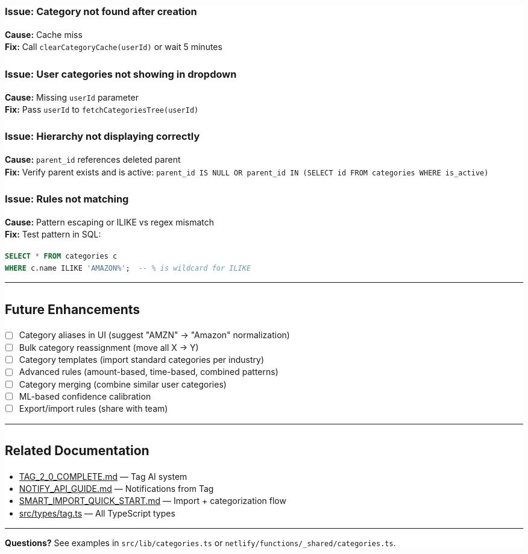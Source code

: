 ### Issue: Category not found after creation

**Cause:** Cache miss  
**Fix:** Call `clearCategoryCache(userId)` or wait 5 minutes

### Issue: User categories not showing in dropdown

**Cause:** Missing `userId` parameter  
**Fix:** Pass `userId` to `fetchCategoriesTree(userId)`

### Issue: Hierarchy not displaying correctly

**Cause:** `parent_id` references deleted parent  
**Fix:** Verify parent exists and is active: `parent_id IS NULL OR parent_id IN (SELECT id FROM categories WHERE is_active)`

### Issue: Rules not matching

**Cause:** Pattern escaping or ILIKE vs regex mismatch  
**Fix:** Test pattern in SQL:
```sql
SELECT * FROM categories c
WHERE c.name ILIKE 'AMAZON%';  -- % is wildcard for ILIKE
```

---

## Future Enhancements

- [ ] Category aliases in UI (suggest "AMZN" → "Amazon" normalization)
- [ ] Bulk category reassignment (move all X → Y)
- [ ] Category templates (import standard categories per industry)
- [ ] Advanced rules (amount-based, time-based, combined patterns)
- [ ] Category merging (combine similar user categories)
- [ ] ML-based confidence calibration
- [ ] Export/import rules (share with team)

---

## Related Documentation

- [TAG_2_0_COMPLETE.md](./TAG_2_0_COMPLETE.md) — Tag AI system
- [NOTIFY_API_GUIDE.md](./NOTIFY_API_GUIDE.md) — Notifications from Tag
- [SMART_IMPORT_QUICK_START.md](./SMART_IMPORT_QUICK_START.md) — Import + categorization flow
- [src/types/tag.ts](./src/types/tag.ts) — All TypeScript types

---

**Questions?** See examples in `src/lib/categories.ts` or `netlify/functions/_shared/categories.ts`.





